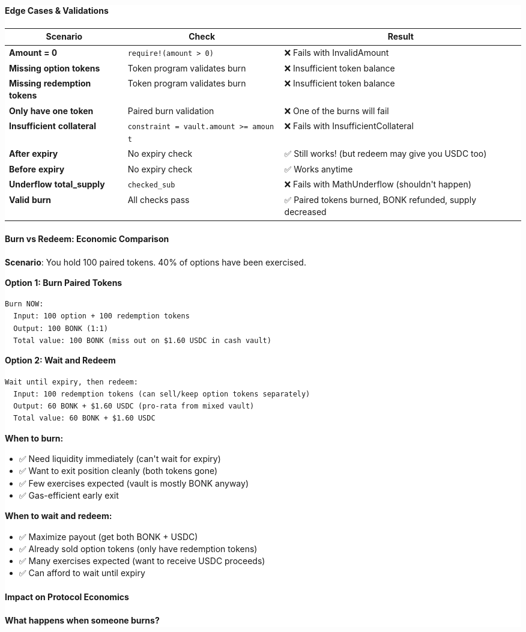 #### Edge Cases & Validations

| Scenario | Check | Result |
|----------|-------|--------|
| **Amount = 0** | `require!(amount > 0)` | ❌ Fails with InvalidAmount |
| **Missing option tokens** | Token program validates burn | ❌ Insufficient token balance |
| **Missing redemption tokens** | Token program validates burn | ❌ Insufficient token balance |
| **Only have one token** | Paired burn validation | ❌ One of the burns will fail |
| **Insufficient collateral** | `constraint = vault.amount >= amount` | ❌ Fails with InsufficientCollateral |
| **After expiry** | No expiry check | ✅ Still works! (but redeem may give you USDC too) |
| **Before expiry** | No expiry check | ✅ Works anytime |
| **Underflow total_supply** | `checked_sub` | ❌ Fails with MathUnderflow (shouldn't happen) |
| **Valid burn** | All checks pass | ✅ Paired tokens burned, BONK refunded, supply decreased |

#### Burn vs Redeem: Economic Comparison

**Scenario**: You hold 100 paired tokens. 40% of options have been exercised.

**Option 1: Burn Paired Tokens**
```
Burn NOW:
  Input: 100 option + 100 redemption tokens
  Output: 100 BONK (1:1)
  Total value: 100 BONK (miss out on $1.60 USDC in cash vault)
```

**Option 2: Wait and Redeem**
```
Wait until expiry, then redeem:
  Input: 100 redemption tokens (can sell/keep option tokens separately)
  Output: 60 BONK + $1.60 USDC (pro-rata from mixed vault)
  Total value: 60 BONK + $1.60 USDC
```

**When to burn:**
- ✅ Need liquidity immediately (can't wait for expiry)
- ✅ Want to exit position cleanly (both tokens gone)
- ✅ Few exercises expected (vault is mostly BONK anyway)
- ✅ Gas-efficient early exit

**When to wait and redeem:**
- ✅ Maximize payout (get both BONK + USDC)
- ✅ Already sold option tokens (only have redemption tokens)
- ✅ Many exercises expected (want to receive USDC proceeds)
- ✅ Can afford to wait until expiry

#### Impact on Protocol Economics

**What happens when someone burns?**
